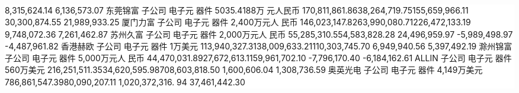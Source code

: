 8,315,624.14
6,136,573.07
东莞锦富
子公司
电子元
器件
5035.4188万
元人民币
170,811,861.8638,264,719.75155,659,966.11
30,300,874.55
21,989,933.25
厦门力富
子公司
电子元
器件
2,400万元人
民币
146,023,147.8263,990,080.71226,472,133.19
9,748,072.36
7,261,462.87
苏州久富
子公司
电子元
器件
2,000万元人
民币
55,285,310.554,583,828.28
24,496,959.97
-5,989,498.97
-4,487,961.82
香港赫欧
子公司
电子元
器件
1万美元
113,940,327.3138,009,633.21110,303,745.70
6,949,940.56
5,397,492.19
滁州锦富
子公司
电子元
器件
5,000万元人
民币
44,470,031.8927,672,613.1159,961,702.10
-7,796,170.40
-6,184,162.61
ALLIN
子公司
电子元
器件
560万美元
216,251,511.3534,620,595.98708,603,818.50
1,600,606.04
1,308,736.59
奥英光电
子公司
电子元
器件
4,149万美元
786,861,547.3980,090,207.11
1,020,372,316.
94
37,461,442.30